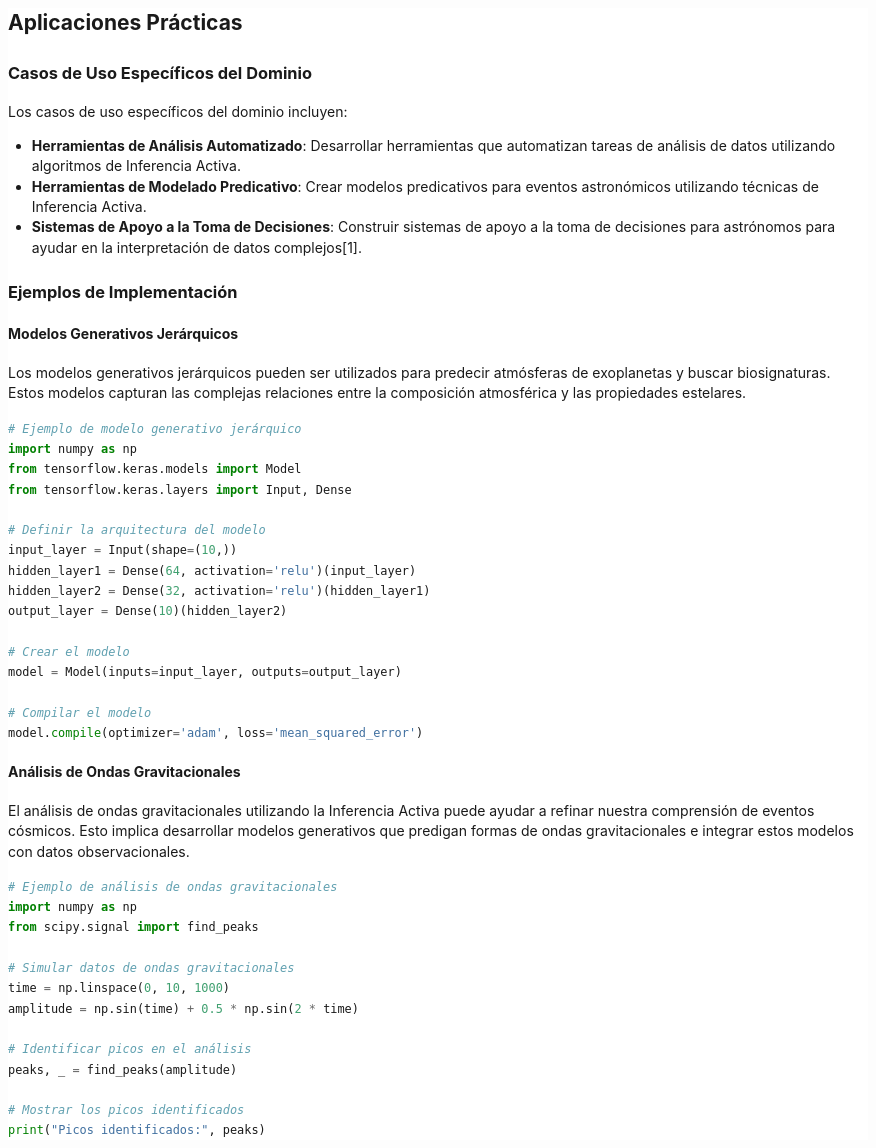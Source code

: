 ## Aplicaciones Prácticas

### Casos de Uso Específicos del Dominio

Los casos de uso específicos del dominio incluyen:

- **Herramientas de Análisis Automatizado**: Desarrollar herramientas que automatizan tareas de análisis de datos utilizando algoritmos de Inferencia Activa.
- **Herramientas de Modelado Predicativo**: Crear modelos predicativos para eventos astronómicos utilizando técnicas de Inferencia Activa.
- **Sistemas de Apoyo a la Toma de Decisiones**: Construir sistemas de apoyo a la toma de decisiones para astrónomos para ayudar en la interpretación de datos complejos[1].

### Ejemplos de Implementación

#### Modelos Generativos Jerárquicos

Los modelos generativos jerárquicos pueden ser utilizados para predecir atmósferas de exoplanetas y buscar biosignaturas. Estos modelos capturan las complejas relaciones entre la composición atmosférica y las propiedades estelares.

```python
# Ejemplo de modelo generativo jerárquico
import numpy as np
from tensorflow.keras.models import Model
from tensorflow.keras.layers import Input, Dense

# Definir la arquitectura del modelo
input_layer = Input(shape=(10,))
hidden_layer1 = Dense(64, activation='relu')(input_layer)
hidden_layer2 = Dense(32, activation='relu')(hidden_layer1)
output_layer = Dense(10)(hidden_layer2)

# Crear el modelo
model = Model(inputs=input_layer, outputs=output_layer)

# Compilar el modelo
model.compile(optimizer='adam', loss='mean_squared_error')
```

#### Análisis de Ondas Gravitacionales

El análisis de ondas gravitacionales utilizando la Inferencia Activa puede ayudar a refinar nuestra comprensión de eventos cósmicos. Esto implica desarrollar modelos generativos que predigan formas de ondas gravitacionales e integrar estos modelos con datos observacionales.

```python
# Ejemplo de análisis de ondas gravitacionales
import numpy as np
from scipy.signal import find_peaks

# Simular datos de ondas gravitacionales
time = np.linspace(0, 10, 1000)
amplitude = np.sin(time) + 0.5 * np.sin(2 * time)

# Identificar picos en el análisis
peaks, _ = find_peaks(amplitude)

# Mostrar los picos identificados
print("Picos identificados:", peaks)
```
